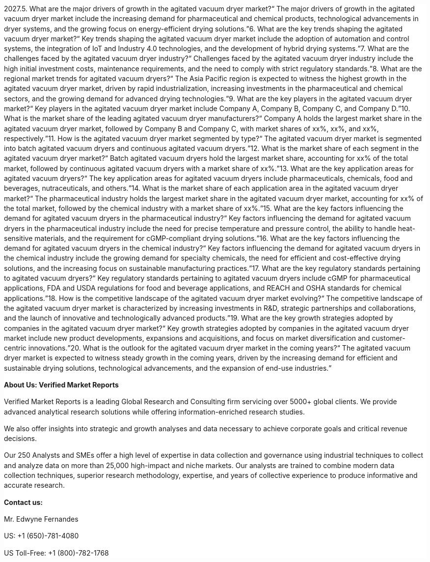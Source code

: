 2027.</q>5. What are the major drivers of growth in the agitated vacuum dryer market?<q> The major drivers of growth in the agitated vacuum dryer market include the increasing demand for pharmaceutical and chemical products, technological advancements in dryer systems, and the growing focus on energy-efficient drying solutions.</q>6. What are the key trends shaping the agitated vacuum dryer market?<q> Key trends shaping the agitated vacuum dryer market include the adoption of automation and control systems, the integration of IoT and Industry 4.0 technologies, and the development of hybrid drying systems.</q>7. What are the challenges faced by the agitated vacuum dryer industry?<q> Challenges faced by the agitated vacuum dryer industry include the high initial investment costs, maintenance requirements, and the need to comply with strict regulatory standards.</q>8. What are the regional market trends for agitated vacuum dryers?<q> The Asia Pacific region is expected to witness the highest growth in the agitated vacuum dryer market, driven by rapid industrialization, increasing investments in the pharmaceutical and chemical sectors, and the growing demand for advanced drying technologies.</q>9. What are the key players in the agitated vacuum dryer market?<q> Key players in the agitated vacuum dryer market include Company A, Company B, Company C, and Company D.</q>10. What is the market share of the leading agitated vacuum dryer manufacturers?<q> Company A holds the largest market share in the agitated vacuum dryer market, followed by Company B and Company C, with market shares of xx%, xx%, and xx%, respectively.</q>11. How is the agitated vacuum dryer market segmented by type?<q> The agitated vacuum dryer market is segmented into batch agitated vacuum dryers and continuous agitated vacuum dryers.</q>12. What is the market share of each segment in the agitated vacuum dryer market?<q> Batch agitated vacuum dryers hold the largest market share, accounting for xx% of the total market, followed by continuous agitated vacuum dryers with a market share of xx%.</q>13. What are the key application areas for agitated vacuum dryers?<q> The key application areas for agitated vacuum dryers include pharmaceuticals, chemicals, food and beverages, nutraceuticals, and others.</q>14. What is the market share of each application area in the agitated vacuum dryer market?<q> The pharmaceutical industry holds the largest market share in the agitated vacuum dryer market, accounting for xx% of the total market, followed by the chemical industry with a market share of xx%.</q>15. What are the key factors influencing the demand for agitated vacuum dryers in the pharmaceutical industry?<q> Key factors influencing the demand for agitated vacuum dryers in the pharmaceutical industry include the need for precise temperature and pressure control, the ability to handle heat-sensitive materials, and the requirement for cGMP-compliant drying solutions.</q>16. What are the key factors influencing the demand for agitated vacuum dryers in the chemical industry?<q> Key factors influencing the demand for agitated vacuum dryers in the chemical industry include the growing demand for specialty chemicals, the need for efficient and cost-effective drying solutions, and the increasing focus on sustainable manufacturing practices.</q>17. What are the key regulatory standards pertaining to agitated vacuum dryers?<q> Key regulatory standards pertaining to agitated vacuum dryers include cGMP for pharmaceutical applications, FDA and USDA regulations for food and beverage applications, and REACH and OSHA standards for chemical applications.</q>18. How is the competitive landscape of the agitated vacuum dryer market evolving?<q> The competitive landscape of the agitated vacuum dryer market is characterized by increasing investments in R&D, strategic partnerships and collaborations, and the launch of innovative and technologically advanced products.</q>19. What are the key growth strategies adopted by companies in the agitated vacuum dryer market?<q> Key growth strategies adopted by companies in the agitated vacuum dryer market include new product developments, expansions and acquisitions, and focus on market diversification and customer-centric innovations.</q>20. What is the outlook for the agitated vacuum dryer market in the coming years?<q> The agitated vacuum dryer market is expected to witness steady growth in the coming years, driven by the increasing demand for efficient and sustainable drying solutions, technological advancements, and the expansion of end-use industries.</q></h3><p id="" class=""><strong>About Us: Verified Market Reports</strong></p><p id="" class="">Verified Market Reports is a leading Global Research and Consulting firm servicing over 5000+ global clients. We provide advanced analytical research solutions while offering information-enriched research studies.</p><p id="" class="">We also offer insights into strategic and growth analyses and data necessary to achieve corporate goals and critical revenue decisions.</p><p id="" class="">Our 250 Analysts and SMEs offer a high level of expertise in data collection and governance using industrial techniques to collect and analyze data on more than 25,000 high-impact and niche markets. Our analysts are trained to combine modern data collection techniques, superior research methodology, expertise, and years of collective experience to produce informative and accurate research.</p><p id="" class=""><strong>Contact us:</strong></p><p id="" class="">Mr. Edwyne Fernandes</p><p id="" class="">US: +1 (650)-781-4080</p><p id="" class="">US Toll-Free: +1 (800)-782-1768</p>
